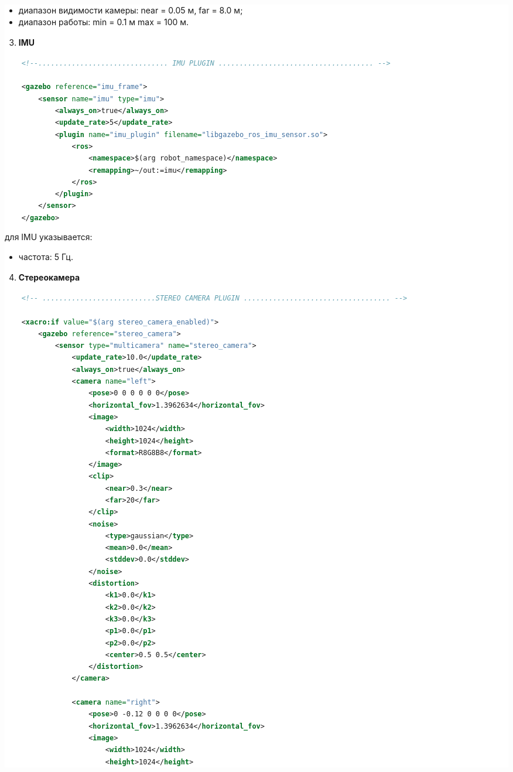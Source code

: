 - диапазон видимости камеры: near = 0.05 м, far = 8.0 м;
- диапазон работы: min = 0.1 м max = 100 м.

3. **IMU**
```xml
    <!--............................... IMU PLUGIN ..................................... -->

    <gazebo reference="imu_frame">
        <sensor name="imu" type="imu">
            <always_on>true</always_on>
            <update_rate>5</update_rate>
            <plugin name="imu_plugin" filename="libgazebo_ros_imu_sensor.so">
                <ros>
                    <namespace>$(arg robot_namespace)</namespace>
                    <remapping>~/out:=imu</remapping>
                </ros>
            </plugin>
        </sensor>
    </gazebo>
```
для IMU указывается:
- частота: 5 Гц.

4. **Стереокамера**
```xml
    <!-- ...........................STEREO CAMERA PLUGIN ................................... -->

    <xacro:if value="$(arg stereo_camera_enabled)">
        <gazebo reference="stereo_camera">
            <sensor type="multicamera" name="stereo_camera">
                <update_rate>10.0</update_rate>
                <always_on>true</always_on>
                <camera name="left">
                    <pose>0 0 0 0 0 0</pose>
                    <horizontal_fov>1.3962634</horizontal_fov>
                    <image>
                        <width>1024</width>
                        <height>1024</height>
                        <format>R8G8B8</format>
                    </image>
                    <clip>
                        <near>0.3</near>
                        <far>20</far>
                    </clip>
                    <noise>
                        <type>gaussian</type>
                        <mean>0.0</mean>
                        <stddev>0.0</stddev>
                    </noise>
                    <distortion>
                        <k1>0.0</k1>
                        <k2>0.0</k2>
                        <k3>0.0</k3>
                        <p1>0.0</p1>
                        <p2>0.0</p2>
                        <center>0.5 0.5</center>
                    </distortion>
                </camera>

                <camera name="right">
                    <pose>0 -0.12 0 0 0 0</pose>
                    <horizontal_fov>1.3962634</horizontal_fov>
                    <image>
                        <width>1024</width>
                        <height>1024</height>
```